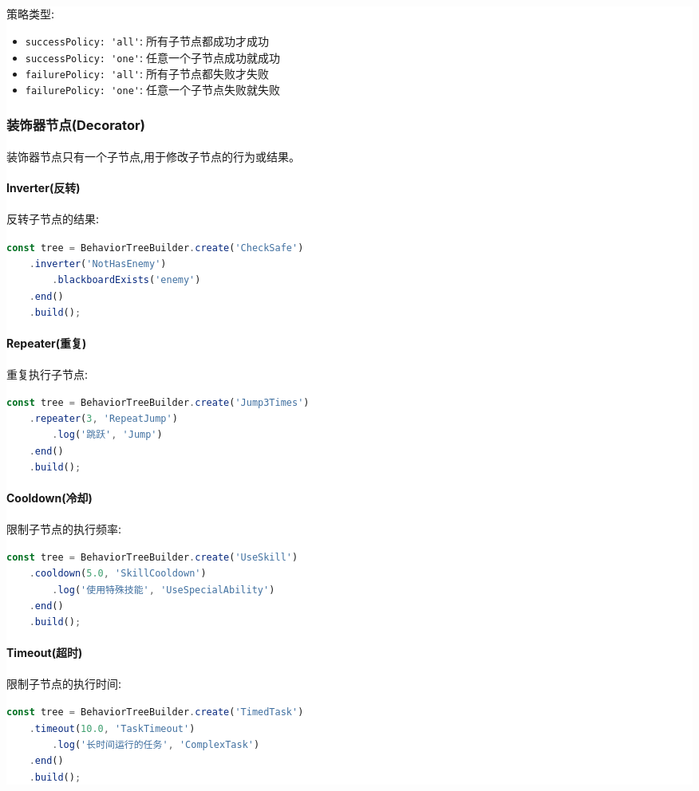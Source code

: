 策略类型:
- `successPolicy: 'all'`: 所有子节点都成功才成功
- `successPolicy: 'one'`: 任意一个子节点成功就成功
- `failurePolicy: 'all'`: 所有子节点都失败才失败
- `failurePolicy: 'one'`: 任意一个子节点失败就失败


### 装饰器节点(Decorator)

装饰器节点只有一个子节点,用于修改子节点的行为或结果。

#### Inverter(反转)

反转子节点的结果:

```typescript
const tree = BehaviorTreeBuilder.create('CheckSafe')
    .inverter('NotHasEnemy')
        .blackboardExists('enemy')
    .end()
    .build();
```

#### Repeater(重复)

重复执行子节点:

```typescript
const tree = BehaviorTreeBuilder.create('Jump3Times')
    .repeater(3, 'RepeatJump')
        .log('跳跃', 'Jump')
    .end()
    .build();
```

#### Cooldown(冷却)

限制子节点的执行频率:

```typescript
const tree = BehaviorTreeBuilder.create('UseSkill')
    .cooldown(5.0, 'SkillCooldown')
        .log('使用特殊技能', 'UseSpecialAbility')
    .end()
    .build();
```

#### Timeout(超时)

限制子节点的执行时间:

```typescript
const tree = BehaviorTreeBuilder.create('TimedTask')
    .timeout(10.0, 'TaskTimeout')
        .log('长时间运行的任务', 'ComplexTask')
    .end()
    .build();
```
